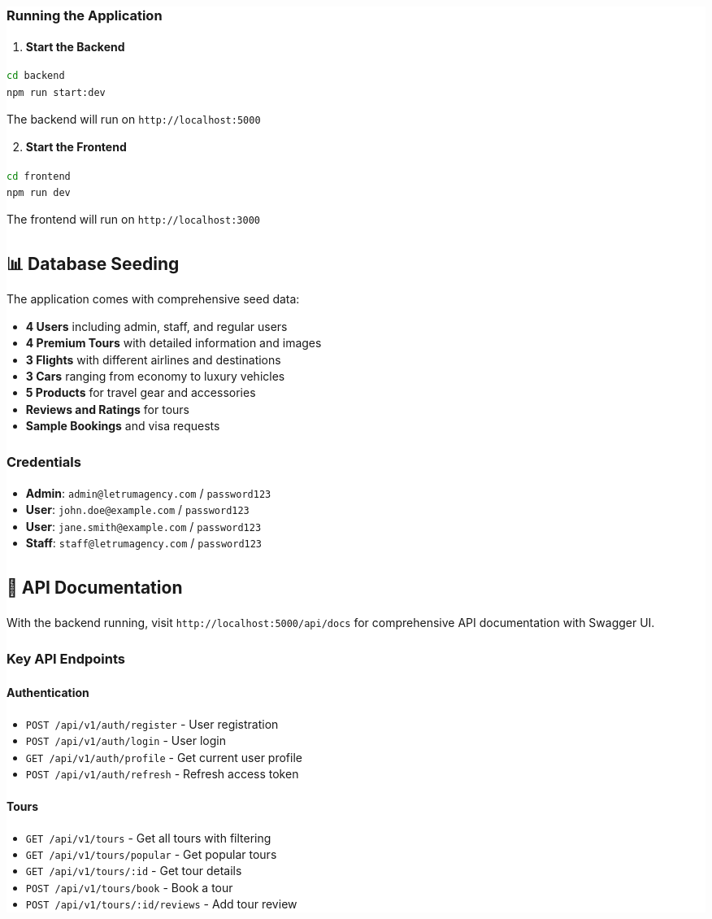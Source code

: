 ### Running the Application

1. **Start the Backend**
```bash
cd backend
npm run start:dev
```
The backend will run on `http://localhost:5000`

2. **Start the Frontend**
```bash
cd frontend
npm run dev
```
The frontend will run on `http://localhost:3000`

## 📊 Database Seeding

The application comes with comprehensive seed data:
- **4 Users** including admin, staff, and regular users
- **4 Premium Tours** with detailed information and images
- **3 Flights** with different airlines and destinations
- **3 Cars** ranging from economy to luxury vehicles
- **5 Products** for travel gear and accessories
- **Reviews and Ratings** for tours
- **Sample Bookings** and visa requests

### Credentials
- **Admin**: `admin@letrumagency.com` / `password123`
- **User**: `john.doe@example.com` / `password123`
- **User**: `jane.smith@example.com` / `password123`
- **Staff**: `staff@letrumagency.com` / `password123`

## 🎯 API Documentation

With the backend running, visit `http://localhost:5000/api/docs` for comprehensive API documentation with Swagger UI.

### Key API Endpoints

#### Authentication
- `POST /api/v1/auth/register` - User registration
- `POST /api/v1/auth/login` - User login
- `GET /api/v1/auth/profile` - Get current user profile
- `POST /api/v1/auth/refresh` - Refresh access token

#### Tours
- `GET /api/v1/tours` - Get all tours with filtering
- `GET /api/v1/tours/popular` - Get popular tours
- `GET /api/v1/tours/:id` - Get tour details
- `POST /api/v1/tours/book` - Book a tour
- `POST /api/v1/tours/:id/reviews` - Add tour review
